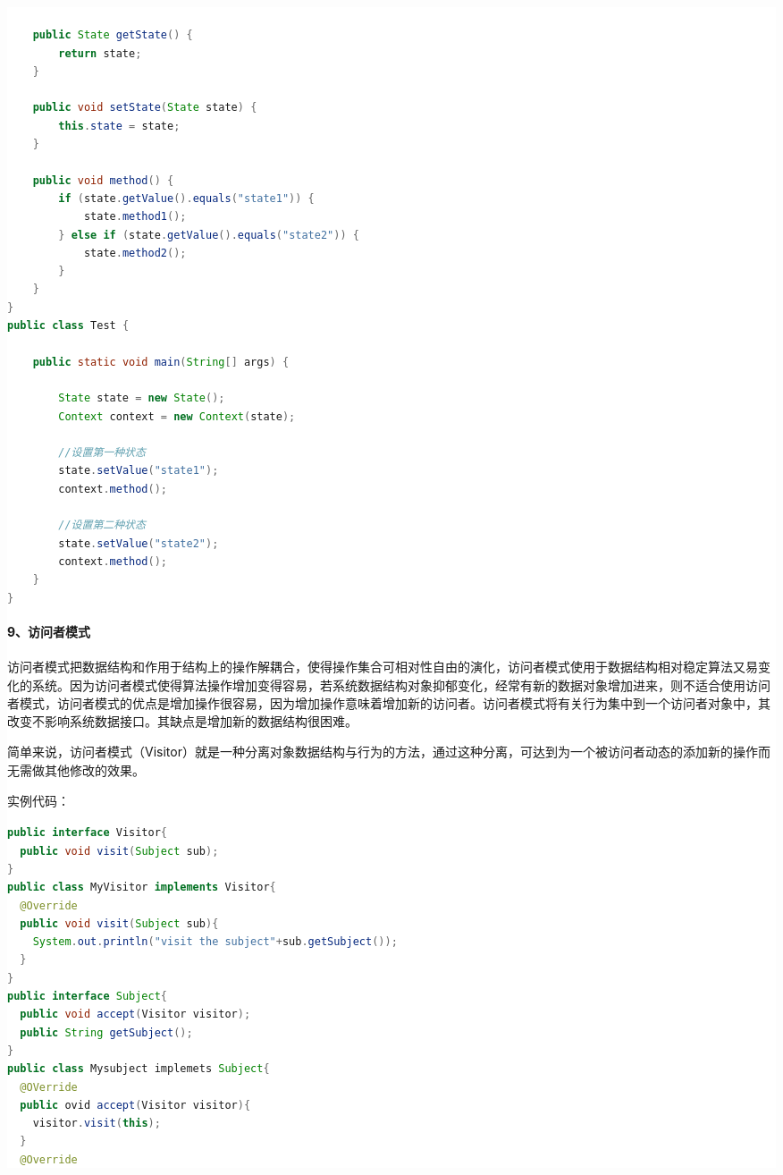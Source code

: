 ```java
 
	public State getState() {
		return state;
	}
 
	public void setState(State state) {
		this.state = state;
	}
 
	public void method() {
		if (state.getValue().equals("state1")) {
			state.method1();
		} else if (state.getValue().equals("state2")) {
			state.method2();
		}
	}
}
public class Test {
 
	public static void main(String[] args) {
		
		State state = new State();
		Context context = new Context(state);
		
		//设置第一种状态
		state.setValue("state1");
		context.method();
		
		//设置第二种状态
		state.setValue("state2");
		context.method();
	}
}
```

#### 9、访问者模式

访问者模式把数据结构和作用于结构上的操作解耦合，使得操作集合可相对性自由的演化，访问者模式使用于数据结构相对稳定算法又易变化的系统。因为访问者模式使得算法操作增加变得容易，若系统数据结构对象抑郁变化，经常有新的数据对象增加进来，则不适合使用访问者模式，访问者模式的优点是增加操作很容易，因为增加操作意味着增加新的访问者。访问者模式将有关行为集中到一个访问者对象中，其改变不影响系统数据接口。其缺点是增加新的数据结构很困难。

简单来说，访问者模式（Visitor）就是一种分离对象数据结构与行为的方法，通过这种分离，可达到为一个被访问者动态的添加新的操作而无需做其他修改的效果。

实例代码：

```java
public interface Visitor{
  public void visit(Subject sub);
}
public class MyVisitor implements Visitor{
  @Override
  public void visit(Subject sub){
    System.out.println("visit the subject"+sub.getSubject());
  }
}
public interface Subject{
  public void accept(Visitor visitor);
  public String getSubject();
}
public class Mysubject implemets Subject{
  @OVerride
  public ovid accept(Visitor visitor){
    visitor.visit(this);
  }
  @Override
```